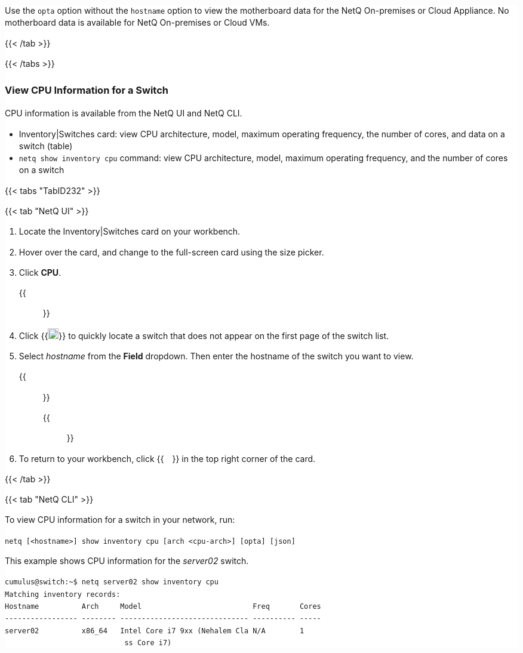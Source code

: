Use the `opta` option without the `hostname` option to view the motherboard data for the NetQ On-premises or Cloud Appliance. No motherboard data is available for NetQ On-premises or Cloud VMs.

{{< /tab >}}

{{< /tabs >}}

### View CPU Information for a Switch

CPU information is available from the NetQ UI and NetQ CLI.

- Inventory|Switches card: view CPU architecture, model, maximum operating frequency, the number of cores, and data on a switch (table)
- `netq show inventory cpu` command: view CPU architecture, model, maximum operating frequency, and the number of cores on a switch

{{< tabs "TabID232" >}}

{{< tab "NetQ UI" >}}

1. Locate the Inventory|Switches card on your workbench.

2. Hover over the card, and change to the full-screen card using the size picker.

3. Click **CPU**.

    {{<figure src="/images/netq/inventory-switch-fullscr-cpu-tab-320.png" width="700" >}}

4. Click {{<img src="https://icons.cumulusnetworks.com/01-Interface-Essential/15-Filter/filter-1.svg" height="18" width="18">}} to quickly locate a switch that does not appear on the first page of the switch list.

5. Select *hostname* from the **Field** dropdown. Then enter the hostname of the switch you want to view.

   {{<figure src="/images/netq/inventory-switch-fullscr-cpu-filterbyhostname-320.png" width="300">}}

   {{<figure src="/images/netq/inventory-switch-cpu-single-switch-filter-320.png" width="700">}}

6. To return to your workbench, click {{<img src="https://icons.cumulusnetworks.com/01-Interface-Essential/33-Form-Validation/close.svg" height="14" width="14">}} in the top right corner of the card.

{{< /tab >}}

{{< tab "NetQ CLI" >}}

To view CPU information for a switch in your network, run:

```
netq [<hostname>] show inventory cpu [arch <cpu-arch>] [opta] [json]
```

This example shows CPU information for the *server02* switch.

```
cumulus@switch:~$ netq server02 show inventory cpu
Matching inventory records:
Hostname          Arch     Model                          Freq       Cores
----------------- -------- ------------------------------ ---------- -----
server02          x86_64   Intel Core i7 9xx (Nehalem Cla N/A        1
                            ss Core i7)
```
